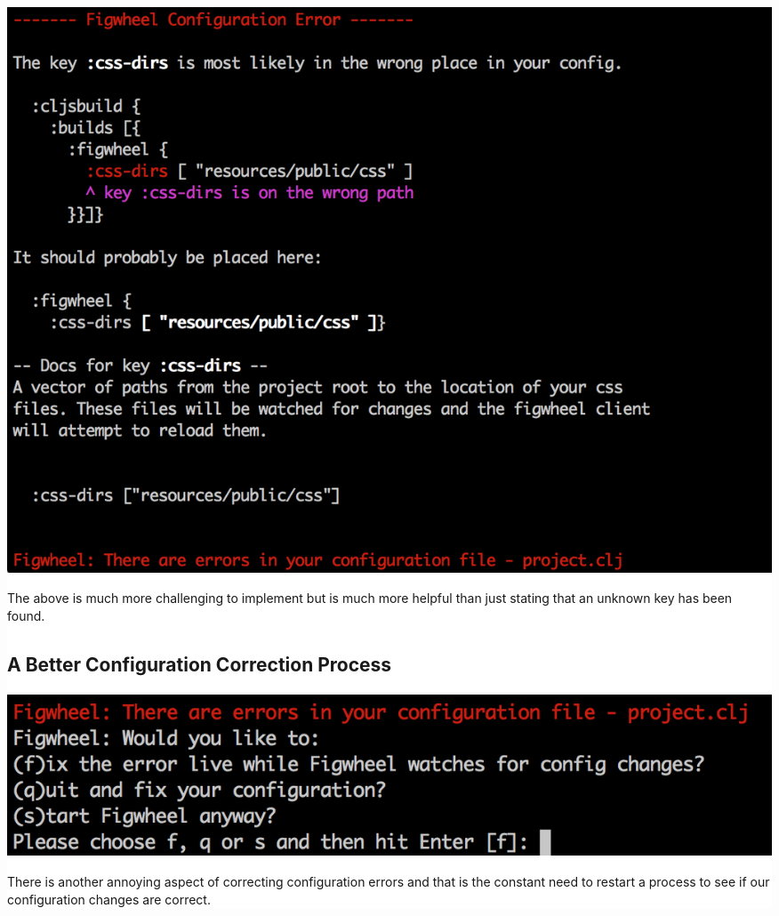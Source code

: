 <img alt="error with key displacement" src="/assets/images/figconf/mispacement.png" width="100%"/>

The above is much more challenging to implement but is much more
helpful than just stating that an unknown key has been found.

## A Better Configuration Correction Process

<img alt="error with key displacement" src="/assets/images/figconf/live-reload-option.png" width="100%"/>

There is another annoying aspect of correcting configuration errors
and that is the constant need to restart a process to see if our
configuration changes are correct.
